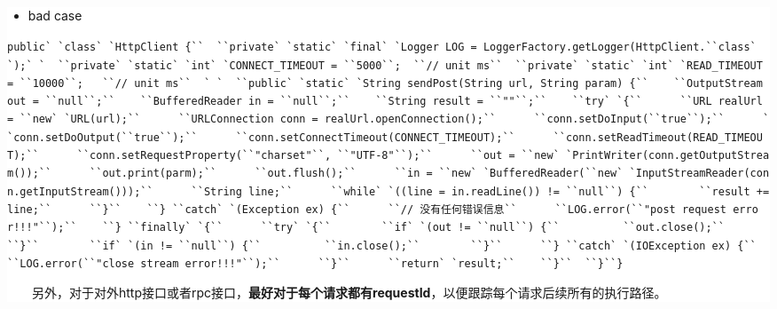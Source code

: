 - bad case

```
public` `class` `HttpClient {``  ``private` `static` `final` `Logger LOG = LoggerFactory.getLogger(HttpClient.``class``);` `  ``private` `static` `int` `CONNECT_TIMEOUT = ``5000``;  ``// unit ms``  ``private` `static` `int` `READ_TIMEOUT = ``10000``;   ``// unit ms``  ` `  ``public` `static` `String sendPost(String url, String param) {``    ``OutputStream out = ``null``;``    ``BufferedReader in = ``null``;``    ``String result = ``""``;``    ``try` `{``      ``URL realUrl = ``new` `URL(url);``      ``URLConnection conn = realUrl.openConnection();``      ``conn.setDoInput(``true``);``      ``conn.setDoOutput(``true``);``      ``conn.setConnectTimeout(CONNECT_TIMEOUT);``      ``conn.setReadTimeout(READ_TIMEOUT);``      ``conn.setRequestProperty(``"charset"``, ``"UTF-8"``);``      ``out = ``new` `PrintWriter(conn.getOutputStream());``      ``out.print(parm);``      ``out.flush();``      ``in = ``new` `BufferedReader(``new` `InputStreamReader(conn.getInputStream()));``      ``String line;``      ``while` `((line = in.readLine()) != ``null``) {``        ``result += line;``      ``}``    ``} ``catch` `(Exception ex) {``      ``// 没有任何错误信息``      ``LOG.error(``"post request error!!!"``);``    ``} ``finally` `{``      ``try` `{``        ``if` `(out != ``null``) {``          ``out.close();``        ``}``        ``if` `(in != ``null``) {``          ``in.close();``        ``}``      ``} ``catch` `(IOException ex) {``        ``LOG.error(``"close stream error!!!"``);``      ``}``      ``return` `result;``    ``}``  ``}``}
```

　　另外，对于对外http接口或者rpc接口，**最好对于每个请求都有requestId**，以便跟踪每个请求后续所有的执行路径。